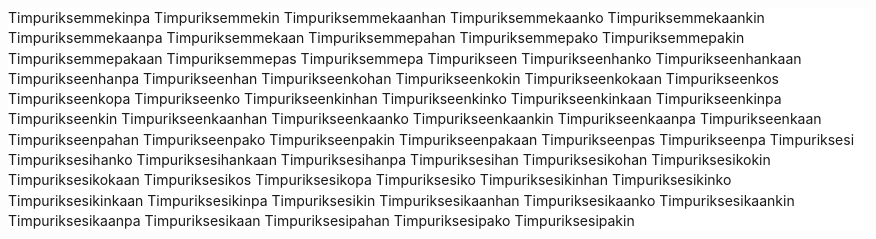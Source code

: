 Timpuriksemmekinpa
Timpuriksemmekin
Timpuriksemmekaanhan
Timpuriksemmekaanko
Timpuriksemmekaankin
Timpuriksemmekaanpa
Timpuriksemmekaan
Timpuriksemmepahan
Timpuriksemmepako
Timpuriksemmepakin
Timpuriksemmepakaan
Timpuriksemmepas
Timpuriksemmepa
Timpurikseen
Timpurikseenhanko
Timpurikseenhankaan
Timpurikseenhanpa
Timpurikseenhan
Timpurikseenkohan
Timpurikseenkokin
Timpurikseenkokaan
Timpurikseenkos
Timpurikseenkopa
Timpurikseenko
Timpurikseenkinhan
Timpurikseenkinko
Timpurikseenkinkaan
Timpurikseenkinpa
Timpurikseenkin
Timpurikseenkaanhan
Timpurikseenkaanko
Timpurikseenkaankin
Timpurikseenkaanpa
Timpurikseenkaan
Timpurikseenpahan
Timpurikseenpako
Timpurikseenpakin
Timpurikseenpakaan
Timpurikseenpas
Timpurikseenpa
Timpuriksesi
Timpuriksesihanko
Timpuriksesihankaan
Timpuriksesihanpa
Timpuriksesihan
Timpuriksesikohan
Timpuriksesikokin
Timpuriksesikokaan
Timpuriksesikos
Timpuriksesikopa
Timpuriksesiko
Timpuriksesikinhan
Timpuriksesikinko
Timpuriksesikinkaan
Timpuriksesikinpa
Timpuriksesikin
Timpuriksesikaanhan
Timpuriksesikaanko
Timpuriksesikaankin
Timpuriksesikaanpa
Timpuriksesikaan
Timpuriksesipahan
Timpuriksesipako
Timpuriksesipakin